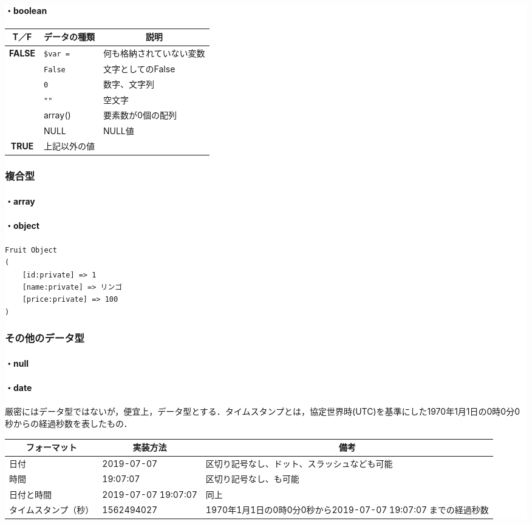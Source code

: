#### ・boolean

|   T／F    | データの種類 | 説明                     |
| :-------: | ------------ | ------------------------ |
| **FALSE** | ```$var =``` | 何も格納されていない変数 |
|           | ```False```  | 文字としてのFalse        |
|           | ```0```      | 数字、文字列             |
|           | ```""```     | 空文字                   |
|           | array()      | 要素数が0個の配列        |
|           | NULL         | NULL値                   |
| **TRUE**  | 上記以外の値 |                          |



### 複合型


#### ・array

#### ・object

```
Fruit Object
(
    [id:private] => 1
    [name:private] => リンゴ
    [price:private] => 100
)
```



### その他のデータ型

#### ・null

#### ・date

厳密にはデータ型ではないが，便宜上，データ型とする．タイムスタンプとは，協定世界時(UTC)を基準にした1970年1月1日の0時0分0秒からの経過秒数を表したもの．

| フォーマット         | 実装方法            | 備考                                                         |
| -------------------- | ------------------- | ------------------------------------------------------------ |
| 日付                 | 2019-07-07          | 区切り記号なし、ドット、スラッシュなども可能                 |
| 時間                 | 19:07:07            | 区切り記号なし、も可能                                       |
| 日付と時間           | 2019-07-07 19:07:07 | 同上                                                         |
| タイムスタンプ（秒） | 1562494027          | 1970年1月1日の0時0分0秒から2019-07-07 19:07:07 までの経過秒数 |

